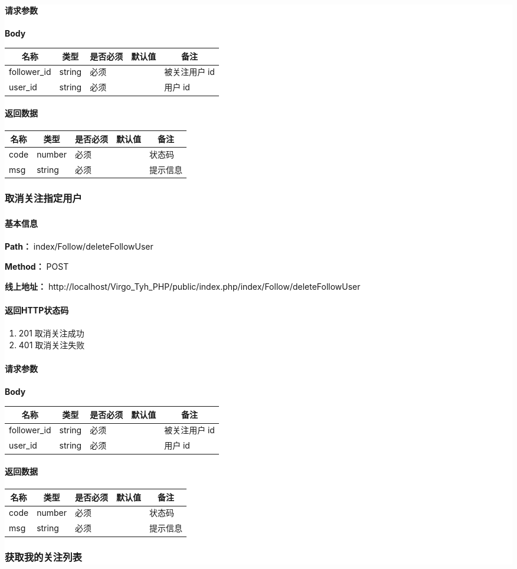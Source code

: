 #### 请求参数

**Body**

| 名称        | 类型   | 是否必须 | 默认值 | 备注          |
| ----------- | ------ | -------- | ------ | ------------- |
| follower_id | string | 必须     |        | 被关注用户 id |
| user_id     | string | 必须     |        | 用户 id       |

#### 返回数据

| 名称 | 类型   | 是否必须 | 默认值 | 备注     |
| ---- | ------ | -------- | ------ | -------- |
| code | number | 必须     |        | 状态码   |
| msg  | string | 必须     |        | 提示信息 |



### 取消关注指定用户

#### 基本信息

**Path：** index/Follow/deleteFollowUser

**Method：** POST

**线上地址：** http://localhost/Virgo_Tyh_PHP/public/index.php/index/Follow/deleteFollowUser

#### 返回HTTP状态码

1. 201 取消关注成功
2. 401 取消关注失败

#### 请求参数

**Body**

| 名称        | 类型   | 是否必须 | 默认值 | 备注          |
| ----------- | ------ | -------- | ------ | ------------- |
| follower_id | string | 必须     |        | 被关注用户 id |
| user_id     | string | 必须     |        | 用户 id       |

#### 返回数据

| 名称 | 类型   | 是否必须 | 默认值 | 备注     |
| ---- | ------ | -------- | ------ | -------- |
| code | number | 必须     |        | 状态码   |
| msg  | string | 必须     |        | 提示信息 |



### 获取我的关注列表
